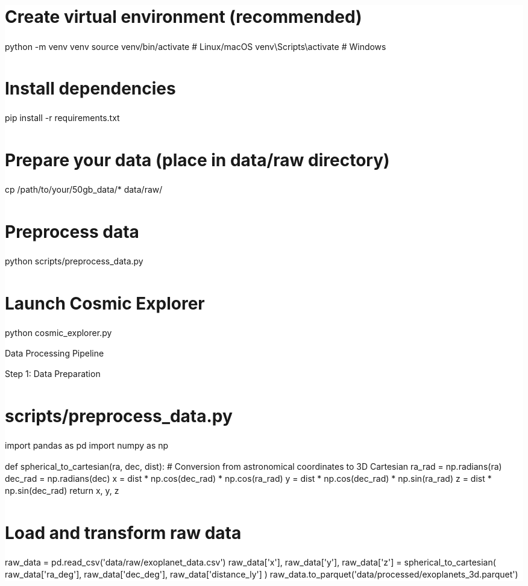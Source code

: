 # Create virtual environment (recommended)
python -m venv venv
source venv/bin/activate  # Linux/macOS
venv\Scripts\activate    # Windows

# Install dependencies
pip install -r requirements.txt

# Prepare your data (place in data/raw directory)
cp /path/to/your/50gb_data/* data/raw/

# Preprocess data
python scripts/preprocess_data.py

# Launch Cosmic Explorer
python cosmic_explorer.py

Data Processing Pipeline



Step 1: Data Preparation
# scripts/preprocess_data.py
import pandas as pd
import numpy as np

def spherical_to_cartesian(ra, dec, dist):
    # Conversion from astronomical coordinates to 3D Cartesian
    ra_rad = np.radians(ra)
    dec_rad = np.radians(dec)
    x = dist * np.cos(dec_rad) * np.cos(ra_rad)
    y = dist * np.cos(dec_rad) * np.sin(ra_rad)
    z = dist * np.sin(dec_rad)
    return x, y, z

# Load and transform raw data
raw_data = pd.read_csv('data/raw/exoplanet_data.csv')
raw_data['x'], raw_data['y'], raw_data['z'] = spherical_to_cartesian(
    raw_data['ra_deg'],
    raw_data['dec_deg'],
    raw_data['distance_ly']
)
raw_data.to_parquet('data/processed/exoplanets_3d.parquet')
